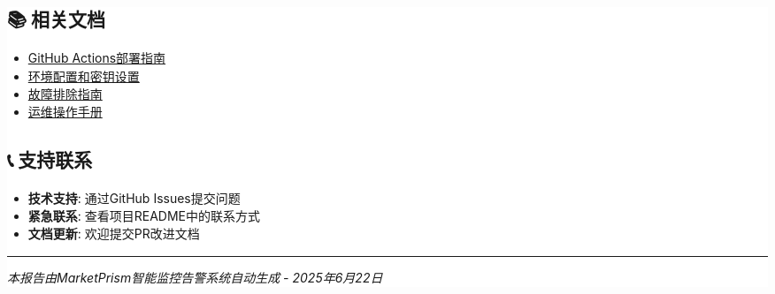 ## 📚 相关文档

- [GitHub Actions部署指南](./github-actions-guide.md)
- [环境配置和密钥设置](./environment-setup.md)
- [故障排除指南](./troubleshooting-guide.md)
- [运维操作手册](./operations-manual.md)

## 📞 支持联系

- **技术支持**: 通过GitHub Issues提交问题
- **紧急联系**: 查看项目README中的联系方式
- **文档更新**: 欢迎提交PR改进文档

---

*本报告由MarketPrism智能监控告警系统自动生成 - 2025年6月22日*
